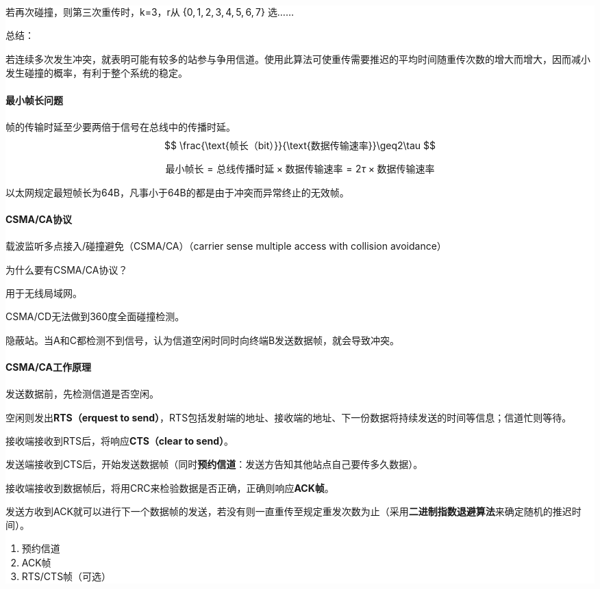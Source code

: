 若再次碰撞，则第三次重传时，k=3，r从 $\{0,1,2,3,4,5,6,7\}$ 选……



总结：

若连续多次发生冲突，就表明可能有较多的站参与争用信道。使用此算法可使重传需要推迟的平均时间随重传次数的增大而增大，因而减小发生碰撞的概率，有利于整个系统的稳定。



#### 最小帧长问题



帧的传输时延至少要两倍于信号在总线中的传播时延。
$$
\frac{\text{帧长（bit）}}{\text{数据传输速率}}\geq2\tau
$$

$$
\text{最小帧长}=\text{总线传播时延}\times\text{数据传输速率}=2\tau\times\text{数据传输速率}
$$

以太网规定最短帧长为64B，凡事小于64B的都是由于冲突而异常终止的无效帧。



#### CSMA/CA协议



载波监听多点接入/碰撞避免（CSMA/CA）（carrier sense multiple access with collision avoidance）



为什么要有CSMA/CA协议？

用于无线局域网。

CSMA/CD无法做到360度全面碰撞检测。

隐蔽站。当A和C都检测不到信号，认为信道空闲时同时向终端B发送数据帧，就会导致冲突。



#### CSMA/CA工作原理



发送数据前，先检测信道是否空闲。

空闲则发出**RTS（erquest to send）**，RTS包括发射端的地址、接收端的地址、下一份数据将持续发送的时间等信息；信道忙则等待。

接收端接收到RTS后，将响应**CTS（clear to send）**。

发送端接收到CTS后，开始发送数据帧（同时**预约信道**：发送方告知其他站点自己要传多久数据）。

接收端接收到数据帧后，将用CRC来检验数据是否正确，正确则响应**ACK帧**。

发送方收到ACK就可以进行下一个数据帧的发送，若没有则一直重传至规定重发次数为止（采用**二进制指数退避算法**来确定随机的推迟时间）。



1. 预约信道
2. ACK帧
3. RTS/CTS帧（可选）
